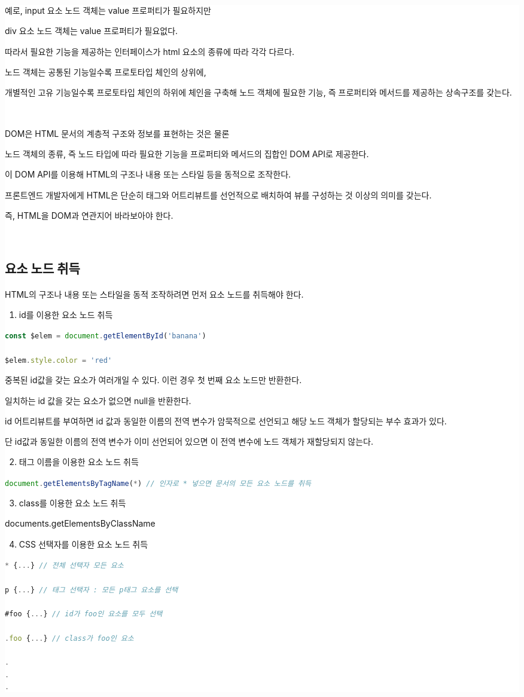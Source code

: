 예로, input 요소 노드 객체는 value 프로퍼티가 필요하지만 

div 요소 노드 객체는 value 프로퍼티가 필요없다.

따라서 필요한 기능을 제공하는 인터페이스가 html 요소의 종류에 따라 각각 다르다.

노드 객체는 공통된 기능일수록 프로토타입 체인의 상위에,

개별적인 고유 기능일수록 프로토타입 체인의 하위에 체인을 구축해 노드 객체에 필요한 기능, 즉 프로퍼티와 메서드를 제공하는 상속구조를 갖는다.

<br>

DOM은 HTML 문서의 계층적 구조와 정보를 표현하는 것은 물론

노드 객체의 종류, 즉 노드 타입에 따라 필요한 기능을 프로퍼티와 메서드의 집합인 DOM API로 제공한다.

이 DOM API를 이용해 HTML의 구조나 내용 또는 스타일 등을 동적으로 조작한다.

프론트엔드 개발자에게 HTML은 단순히 태그와 어트리뷰트를 선언적으로 배치하여 뷰를 구성하는 것 이상의 의미를 갖는다.

즉, HTML을 DOM과 연관지어 바라보아야 한다.

<br>

## 요소 노드 취득

HTML의 구조나 내용 또는 스타일을 동적 조작하려면 먼저 요소 노드를 취득해야 한다.

1. id를 이용한 요소 노드 취득

```js
const $elem = document.getElementById('banana')

$elem.style.color = 'red'

```

중복된 id값을 갖는 요소가 여러개일 수 있다. 이런 경우 첫 번째 요소 노드만 반환한다.

일치하는 id 값을 갖는 요소가 없으면 null을 반환한다.

id 어트리뷰트를 부여하면 id 값과 동일한 이름의 전역 변수가 암묵적으로 선언되고 해당 노드 객체가 할당되는 부수 효과가 있다.

단 id값과 동일한 이름의 전역 변수가 이미 선언되어 있으면 이 전역 변수에 노드 객체가 재할당되지 않는다.

2. 태그 이름을 이용한 요소 노드 취득

```js
document.getElementsByTagName(*) // 인자로 * 넣으면 문서의 모든 요소 노드를 취득

```

3. class를 이용한 요소 노드 취득

documents.getElementsByClassName

4. CSS 선택자를 이용한 요소 노드 취득

```js
* {...} // 전체 선택자 모든 요소

p {...} // 태그 선택자 : 모든 p태그 요소를 선택

#foo {...} // id가 foo인 요소를 모두 선택

.foo {...} // class가 foo인 요소

.
.
.

```
